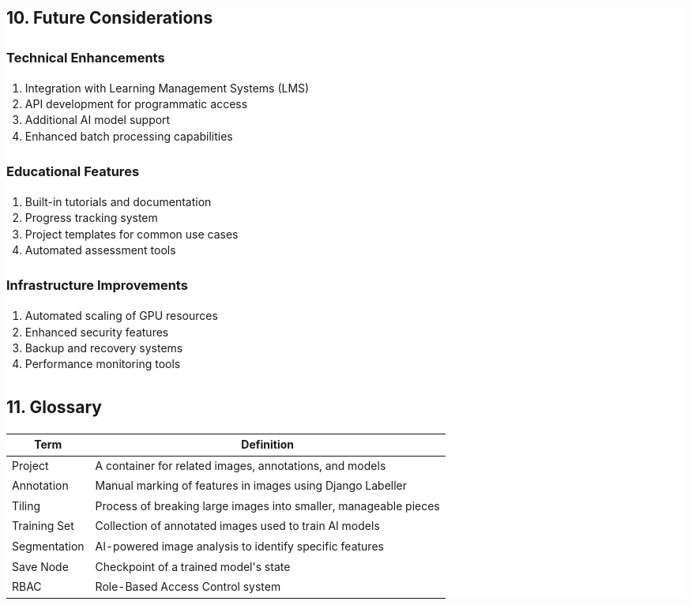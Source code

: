 ## 10. Future Considerations

### Technical Enhancements
1. Integration with Learning Management Systems (LMS)
2. API development for programmatic access
3. Additional AI model support
4. Enhanced batch processing capabilities

### Educational Features
1. Built-in tutorials and documentation
2. Progress tracking system
3. Project templates for common use cases
4. Automated assessment tools

### Infrastructure Improvements
1. Automated scaling of GPU resources
2. Enhanced security features
3. Backup and recovery systems
4. Performance monitoring tools

## 11. Glossary

| Term | Definition |
|------|------------|
| Project | A container for related images, annotations, and models |
| Annotation | Manual marking of features in images using Django Labeller |
| Tiling | Process of breaking large images into smaller, manageable pieces |
| Training Set | Collection of annotated images used to train AI models |
| Segmentation | AI-powered image analysis to identify specific features |
| Save Node | Checkpoint of a trained model's state |
| RBAC | Role-Based Access Control system |
